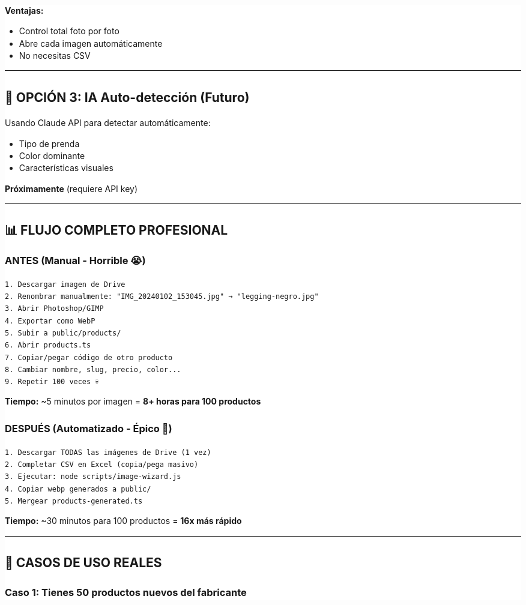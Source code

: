 **Ventajas:**
- Control total foto por foto
- Abre cada imagen automáticamente
- No necesitas CSV

---

## 🤖 OPCIÓN 3: IA Auto-detección (Futuro)

Usando Claude API para detectar automáticamente:
- Tipo de prenda
- Color dominante
- Características visuales

**Próximamente** (requiere API key)

---

## 📊 FLUJO COMPLETO PROFESIONAL

### ANTES (Manual - Horrible 😭)

```
1. Descargar imagen de Drive
2. Renombrar manualmente: "IMG_20240102_153045.jpg" → "legging-negro.jpg"
3. Abrir Photoshop/GIMP
4. Exportar como WebP
5. Subir a public/products/
6. Abrir products.ts
7. Copiar/pegar código de otro producto
8. Cambiar nombre, slug, precio, color...
9. Repetir 100 veces 💀
```

**Tiempo:** ~5 minutos por imagen = **8+ horas para 100 productos**

### DESPUÉS (Automatizado - Épico 🚀)

```
1. Descargar TODAS las imágenes de Drive (1 vez)
2. Completar CSV en Excel (copia/pega masivo)
3. Ejecutar: node scripts/image-wizard.js
4. Copiar webp generados a public/
5. Mergear products-generated.ts
```

**Tiempo:** ~30 minutos para 100 productos = **16x más rápido**

---

## 🎯 CASOS DE USO REALES

### Caso 1: Tienes 50 productos nuevos del fabricante
